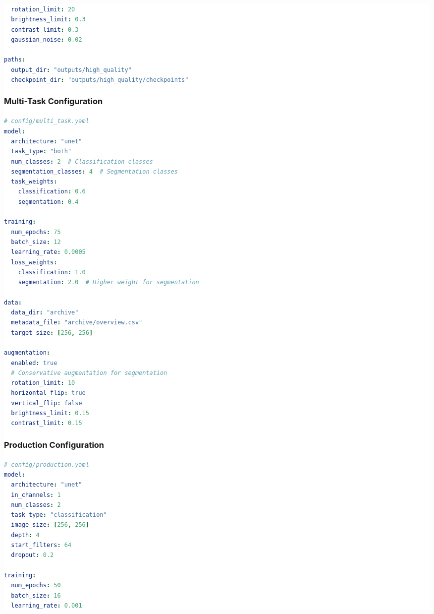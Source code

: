 ```yaml
  rotation_limit: 20
  brightness_limit: 0.3
  contrast_limit: 0.3
  gaussian_noise: 0.02

paths:
  output_dir: "outputs/high_quality"
  checkpoint_dir: "outputs/high_quality/checkpoints"
```

### Multi-Task Configuration

```yaml
# config/multi_task.yaml
model:
  architecture: "unet"
  task_type: "both"
  num_classes: 2  # Classification classes
  segmentation_classes: 4  # Segmentation classes
  task_weights:
    classification: 0.6
    segmentation: 0.4

training:
  num_epochs: 75
  batch_size: 12
  learning_rate: 0.0005
  loss_weights:
    classification: 1.0
    segmentation: 2.0  # Higher weight for segmentation

data:
  data_dir: "archive"
  metadata_file: "archive/overview.csv"
  target_size: [256, 256]

augmentation:
  enabled: true
  # Conservative augmentation for segmentation
  rotation_limit: 10
  horizontal_flip: true
  vertical_flip: false
  brightness_limit: 0.15
  contrast_limit: 0.15
```

### Production Configuration

```yaml
# config/production.yaml
model:
  architecture: "unet"
  in_channels: 1
  num_classes: 2
  task_type: "classification"
  image_size: [256, 256]
  depth: 4
  start_filters: 64
  dropout: 0.2

training:
  num_epochs: 50
  batch_size: 16
  learning_rate: 0.001
```